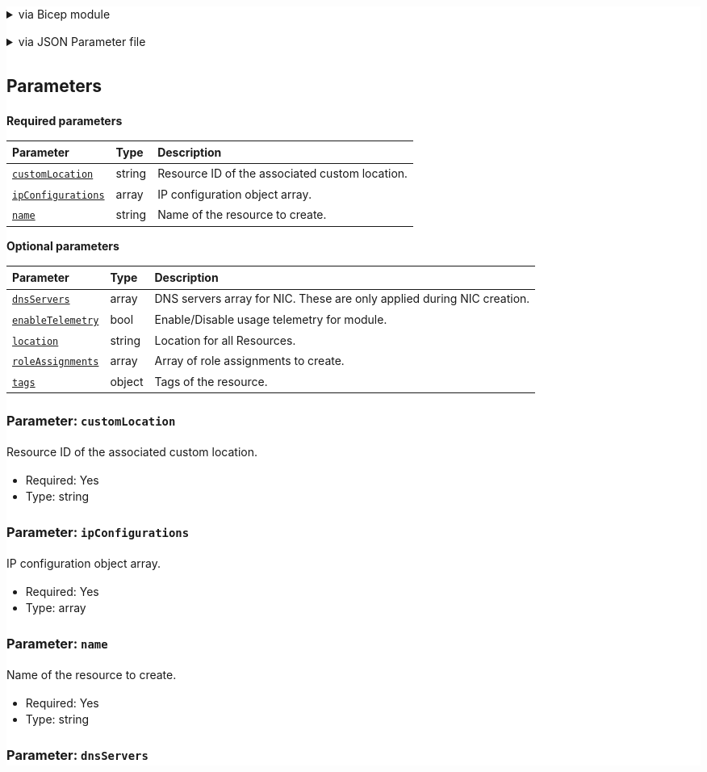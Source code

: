 <details><summary>via Bicep module</summary></details>
<p>

<details><summary>via JSON Parameter file</summary></details>
<p>


## Parameters

**Required parameters**

| Parameter | Type | Description |
| :-- | :-- | :-- |
| [`customLocation`](#parameter-customlocation) | string | Resource ID of the associated custom location. |
| [`ipConfigurations`](#parameter-ipconfigurations) | array | IP configuration object array. |
| [`name`](#parameter-name) | string | Name of the resource to create. |

**Optional parameters**

| Parameter | Type | Description |
| :-- | :-- | :-- |
| [`dnsServers`](#parameter-dnsservers) | array | DNS servers array for NIC. These are only applied during NIC creation. |
| [`enableTelemetry`](#parameter-enabletelemetry) | bool | Enable/Disable usage telemetry for module. |
| [`location`](#parameter-location) | string | Location for all Resources. |
| [`roleAssignments`](#parameter-roleassignments) | array | Array of role assignments to create. |
| [`tags`](#parameter-tags) | object | Tags of the resource. |

### Parameter: `customLocation`

Resource ID of the associated custom location.

- Required: Yes
- Type: string

### Parameter: `ipConfigurations`

IP configuration object array.

- Required: Yes
- Type: array

### Parameter: `name`

Name of the resource to create.

- Required: Yes
- Type: string

### Parameter: `dnsServers`
